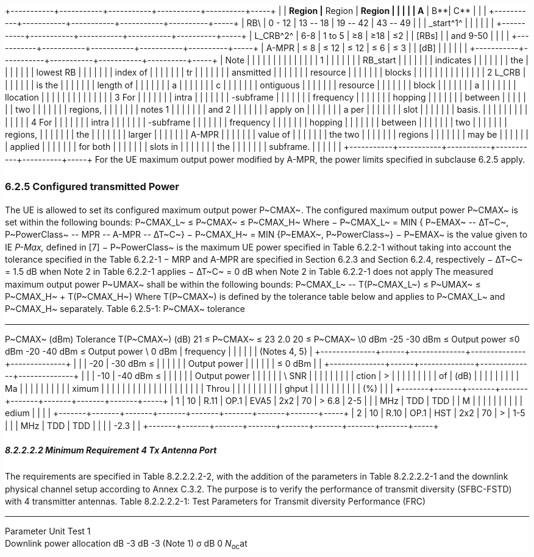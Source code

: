 +-----------+-----------+-----------+-----------+----------+-----+ | | **Region |** Region | **Region | | | | | A** | B**| C** | | | +-----------+-----------+-----------+-----------+----------+-----+ | RB\ | 0 - 12 | 13 -- 18 | 19 -- 42 | 43 -- 49 | | | _start^1^ | | | | | | +-----------+-----------+-----------+-----------+----------+-----+ | L_CRB^2^ | 6-8 | 1 to 5 | ≥8 | ≥18 | ≤2 | | [RBs] | | and 9-50 | | | | +-----------+-----------+-----------+-----------+----------+-----+ | A-MPR | ≤ 8 | ≤ 12 | ≤ 12 | ≤ 6 | ≤ 3 | | [dB] | | | | | | +-----------+-----------+-----------+-----------+----------+-----+ | Note | | | | | | | | | | | | | | 1 | | | | | | | RB_start | | | | | | | indicates | | | | | | | the | | | | | | | lowest RB | | | | | | | index of | | | | | | | tr | | | | | | | ansmitted | | | | | | | resource | | | | | | | blocks | | | | | | | | | | | | | | 2 L_CRB | | | | | | | is the | | | | | | | length of | | | | | | | a | | | | | | | c | | | | | | | ontiguous | | | | | | | resource | | | | | | | block | | | | | | | a | | | | | | | llocation | | | | | | | | | | | | | | 3 For | | | | | | | intra | | | | | | | -subframe | | | | | | | frequency | | | | | | | hopping | | | | | | | between | | | | | | | two | | | | | | | regions, | | | | | | | notes 1 | | | | | | | and 2 | | | | | | | apply on | | | | | | | a per | | | | | | | slot | | | | | | | basis. | | | | | | | | | | | | | | 4 For | | | | | | | intra | | | | | | | -subframe | | | | | | | frequency | | | | | | | hopping | | | | | | | between | | | | | | | two | | | | | | | regions, | | | | | | | the | | | | | | | larger | | | | | | | A-MPR | | | | | | | value of | | | | | | | the two | | | | | | | regions | | | | | | | may be | | | | | | | applied | | | | | | | for both | | | | | | | slots in | | | | | | | the | | | | | | | subframe. | | | | | | +-----------+-----------+-----------+-----------+----------+-----+
For the UE maximum output power modified by A-MPR, the power limits specified
in subclause 6.2.5 apply.
### 6.2.5 Configured transmitted Power
The UE is allowed to set its configured maximum output power P~CMAX~. The
configured maximum output power P~CMAX~ is set within the following bounds:
P~CMAX_L~ ≤ P~CMAX~ ≤ P~CMAX_H~
Where
− P~CMAX_L~ = MIN { P~EMAX~ -- ∆T~C~, P~PowerClass~ -- MPR -- A-MPR -- ∆T~C~}
− P~CMAX_H~ = MIN {P~EMAX~, P~PowerClass~}
− P~EMAX~ is the value given to IE _P-Max,_ defined in [7]
− P~PowerClass~ is the maximum UE power specified in Table 6.2.2-1 without
taking into account the tolerance specified in the Table 6.2.2-1
− MRP and A-MPR are specified in Section 6.2.3 and Section 6.2.4, respectively
− ∆T~C~ = 1.5 dB when Note 2 in Table 6.2.2-1 applies
− ∆T~C~ = 0 dB when Note 2 in Table 6.2.2-1 does not apply
The measured maximum output power P~UMAX~ shall be within the following
bounds:
P~CMAX_L~ -- T(P~CMAX_L~) ≤ P~UMAX~ ≤ P~CMAX_H~ + T(P~CMAX_H~)
Where T(P~CMAX~) is defined by the tolerance table below and applies to
P~CMAX_L~ and P~CMAX_H~ separately.
Table 6.2.5-1: P~CMAX~ tolerance
* * *
P~CMAX~ (dBm) Tolerance T(P~CMAX~) (dB) 21 ≤ P~CMAX~ ≤ 23 2.0 20 ≤ P~CMAX~ \0 dBm                -25
     -30 dBm ≤ Output power ≤0 dBm       -20
     -40 dBm ≤ Output power \ 0 dBm | frequency | | | | | | (Notes 4, 5) | +--------------+------+--------------+--------------+--------------+ | | | -20 | -30 dBm ≤ | | | | | | Output power | | | | | | ≤ 0 dBm | | +--------------+------+--------------+--------------+--------------+ | | | -10 | -40 dBm ≤ | | | | | | Output power | | | | | | \ SNR | | | | | | | | | ction | > | | | | | | | | | of | (dB) | | | | | | | | | Ma | | | | | | | | | | ximum | | | | | | | | | | | | | | | | | | | | Throu | | | | | | | | | | ghput | | | | | | | | | | (%) | | | +-------+-------+-------+-------+-------+-------+-------+-------+-----+ | 1 | 10 | R.11 | OP.1 | EVA5 | 2x2 | 70 | > 6.8 | 2-5 | | | MHz | TDD | TDD | | M | | | | | | | | | | edium | | | | +-------+-------+-------+-------+-------+-------+-------+-------+-----+ | 2 | 10 | R.10 | OP.1 | HST | 2x2 | 70 | > | 1-5 | | | MHz | TDD | TDD | | | | -2.3 | | +-------+-------+-------+-------+-------+-------+-------+-------+-----+
##### 8.2.2.2.2 Minimum Requirement 4 Tx Antenna Port
The requirements are specified in Table 8.2.2.2.2-2, with the addition of the
parameters in Table 8.2.2.2.2-1 and the downlink physical channel setup
according to Annex C.3.2. The purpose is to verify the performance of transmit
diversity (SFBC-FSTD) with 4 transmitter antennas.
Table 8.2.2.2.2-1: Test Parameters for Transmit diversity Performance (FRC)
* * *
Parameter Unit Test 1  
Downlink power allocation dB -3 dB -3 (Note 1) σ dB 0 $N_{\text{oc}}$at